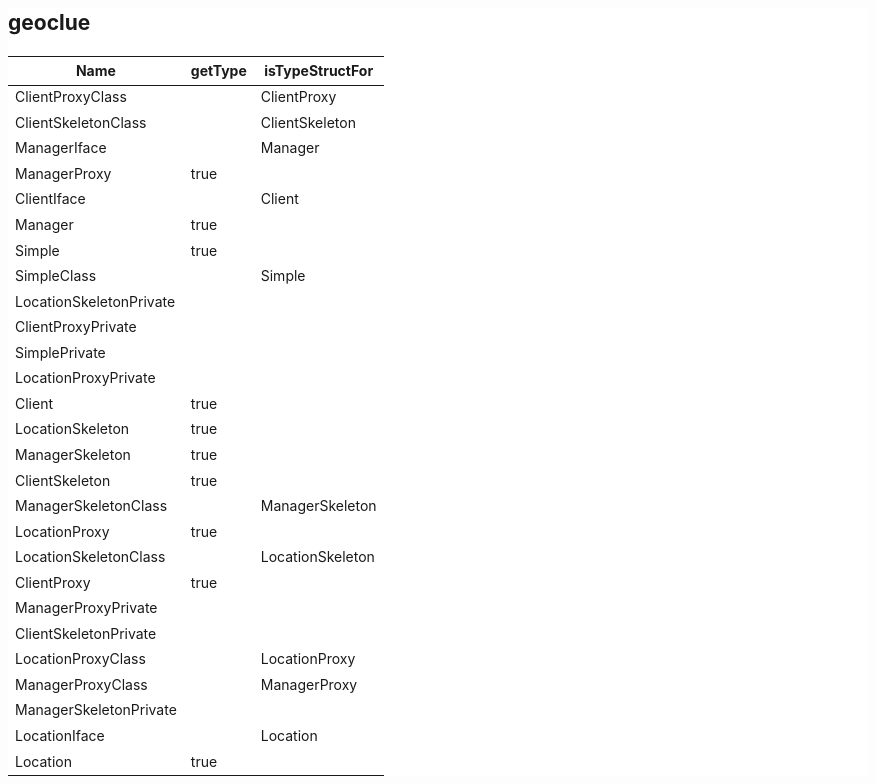 ## geoclue

| Name                           | getType | isTypeStructFor
|--------------------------------|---------|----------------
| ClientProxyClass               |         | ClientProxy
| ClientSkeletonClass            |         | ClientSkeleton
| ManagerIface                   |         | Manager
| ManagerProxy                   | true    | 
| ClientIface                    |         | Client
| Manager                        | true    | 
| Simple                         | true    | 
| SimpleClass                    |         | Simple
| LocationSkeletonPrivate        |         | 
| ClientProxyPrivate             |         | 
| SimplePrivate                  |         | 
| LocationProxyPrivate           |         | 
| Client                         | true    | 
| LocationSkeleton               | true    | 
| ManagerSkeleton                | true    | 
| ClientSkeleton                 | true    | 
| ManagerSkeletonClass           |         | ManagerSkeleton
| LocationProxy                  | true    | 
| LocationSkeletonClass          |         | LocationSkeleton
| ClientProxy                    | true    | 
| ManagerProxyPrivate            |         | 
| ClientSkeletonPrivate          |         | 
| LocationProxyClass             |         | LocationProxy
| ManagerProxyClass              |         | ManagerProxy
| ManagerSkeletonPrivate         |         | 
| LocationIface                  |         | Location
| Location                       | true    | 
